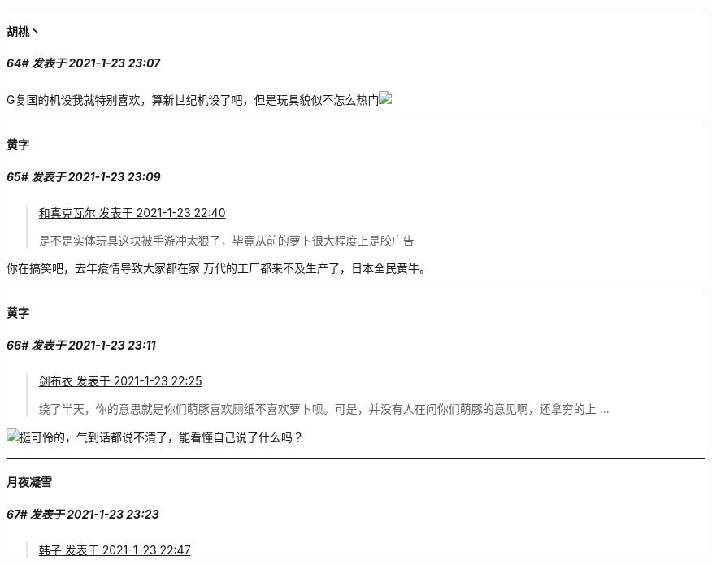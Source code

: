 

*****

####  胡桃丶  
##### 64#       发表于 2021-1-23 23:07




G复国的机设我就特别喜欢，算新世纪机设了吧，但是玩具貌似不怎么热门<img src="https://static.saraba1st.com/image/smiley/face2017/001.png" referrerpolicy="no-referrer">







*****

####  黄字  
##### 65#       发表于 2021-1-23 23:09



<blockquote><a href="httphttps://bbs.saraba1st.com/2b/forum.php?mod=redirect&amp;goto=findpost&amp;pid=50126717&amp;ptid=1984324" target="_blank">和真克瓦尔 发表于 2021-1-23 22:40</a>

是不是实体玩具这块被手游冲太狠了，毕竟从前的萝卜很大程度上是胶广告</blockquote>
你在搞笑吧，去年疫情导致大家都在家 万代的工厂都来不及生产了，日本全民黄牛。







*****

####  黄字  
##### 66#       发表于 2021-1-23 23:11



<blockquote><a href="httphttps://bbs.saraba1st.com/2b/forum.php?mod=redirect&amp;goto=findpost&amp;pid=50126589&amp;ptid=1984324" target="_blank">剑布衣 发表于 2021-1-23 22:25</a>

绕了半天，你的意思就是你们萌豚喜欢厕纸不喜欢萝卜呗。可是，并没有人在问你们萌豚的意见啊，还拿穷的上 ...</blockquote>
<img src="https://static.saraba1st.com/image/smiley/face2017/049.png" referrerpolicy="no-referrer">挺可怜的，气到话都说不清了，能看懂自己说了什么吗？







*****

####  月夜凝雪  
##### 67#       发表于 2021-1-23 23:23



<blockquote><a href="httphttps://bbs.saraba1st.com/2b/forum.php?mod=redirect&amp;goto=findpost&amp;pid=50126772&amp;ptid=1984324" target="_blank">韩子 发表于 2021-1-23 22:47</a>
